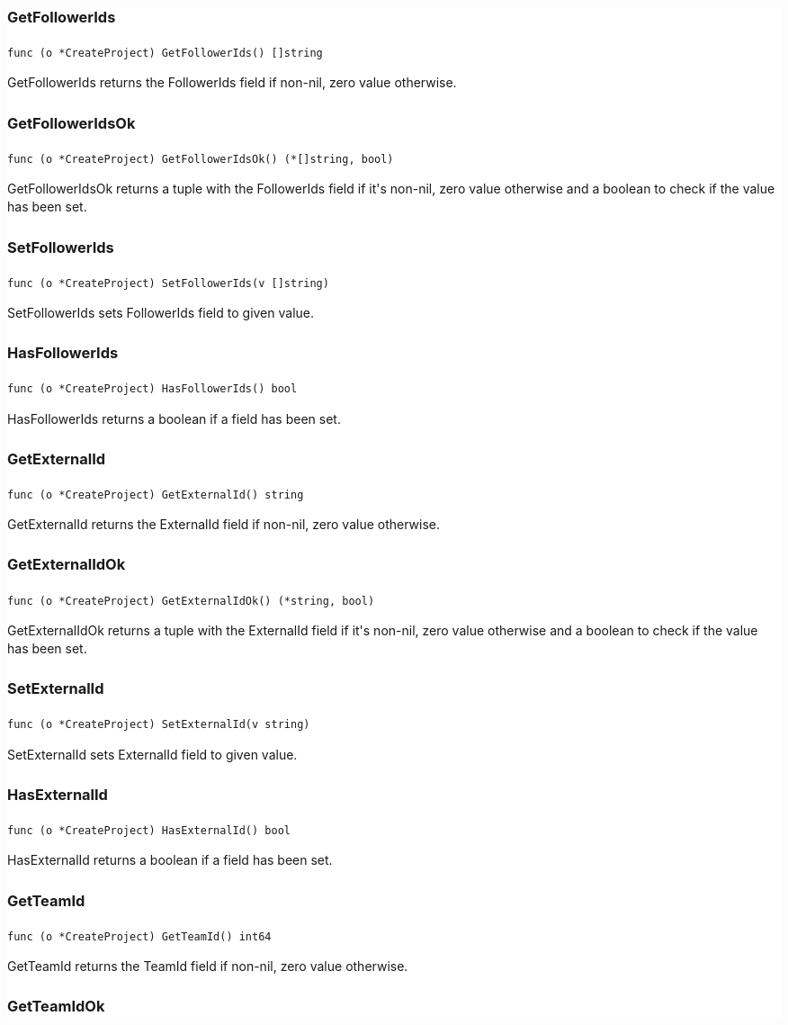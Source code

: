 ### GetFollowerIds

`func (o *CreateProject) GetFollowerIds() []string`

GetFollowerIds returns the FollowerIds field if non-nil, zero value otherwise.

### GetFollowerIdsOk

`func (o *CreateProject) GetFollowerIdsOk() (*[]string, bool)`

GetFollowerIdsOk returns a tuple with the FollowerIds field if it's non-nil, zero value otherwise
and a boolean to check if the value has been set.

### SetFollowerIds

`func (o *CreateProject) SetFollowerIds(v []string)`

SetFollowerIds sets FollowerIds field to given value.

### HasFollowerIds

`func (o *CreateProject) HasFollowerIds() bool`

HasFollowerIds returns a boolean if a field has been set.

### GetExternalId

`func (o *CreateProject) GetExternalId() string`

GetExternalId returns the ExternalId field if non-nil, zero value otherwise.

### GetExternalIdOk

`func (o *CreateProject) GetExternalIdOk() (*string, bool)`

GetExternalIdOk returns a tuple with the ExternalId field if it's non-nil, zero value otherwise
and a boolean to check if the value has been set.

### SetExternalId

`func (o *CreateProject) SetExternalId(v string)`

SetExternalId sets ExternalId field to given value.

### HasExternalId

`func (o *CreateProject) HasExternalId() bool`

HasExternalId returns a boolean if a field has been set.

### GetTeamId

`func (o *CreateProject) GetTeamId() int64`

GetTeamId returns the TeamId field if non-nil, zero value otherwise.

### GetTeamIdOk
